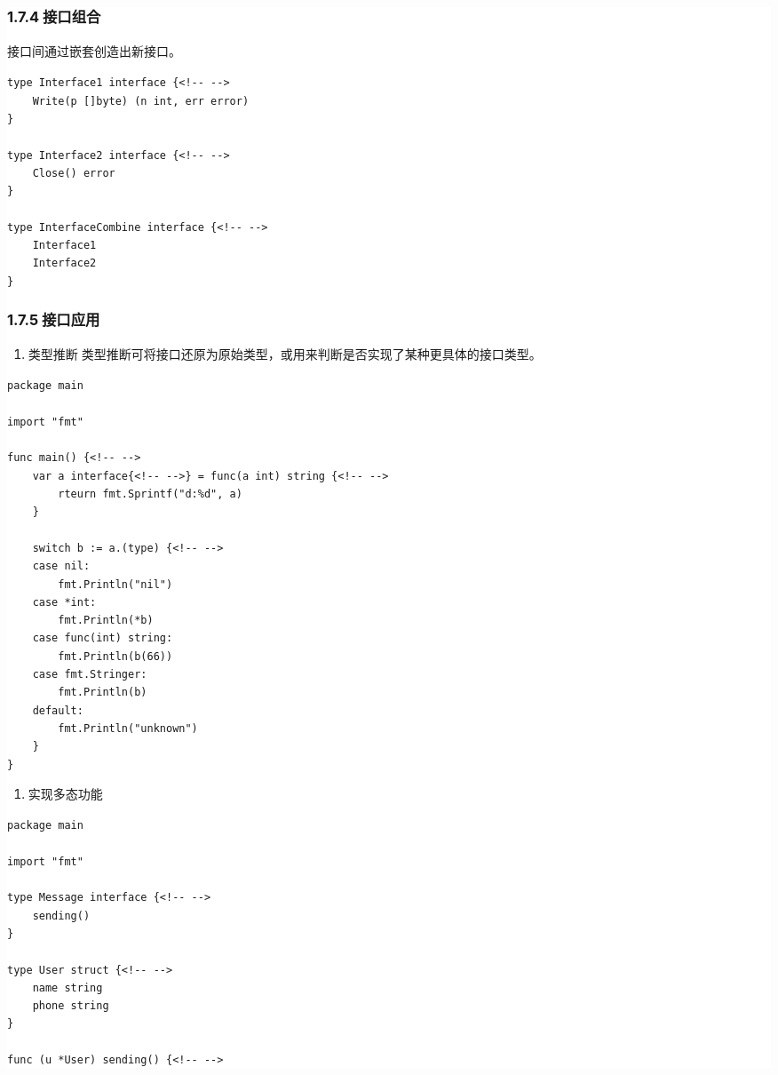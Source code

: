 ### 1.7.4 接口组合

接口间通过嵌套创造出新接口。

```
type Interface1 interface {<!-- -->
	Write(p []byte) (n int, err error)
}

type Interface2 interface {<!-- -->
	Close() error
}

type InterfaceCombine interface {<!-- -->
	Interface1
	Interface2
}

```

### 1.7.5 接口应用
1. 类型推断
类型推断可将接口还原为原始类型，或用来判断是否实现了某种更具体的接口类型。

```
package main

import "fmt"

func main() {<!-- -->
	var a interface{<!-- -->} = func(a int) string {<!-- -->
		rteurn fmt.Sprintf("d:%d", a)
	}
	
	switch b := a.(type) {<!-- -->
	case nil:
		fmt.Println("nil")
	case *int:
		fmt.Println(*b)
	case func(int) string:
		fmt.Println(b(66))
	case fmt.Stringer:
		fmt.Println(b)
	default:
		fmt.Println("unknown")
	}
}

```
1. 实现多态功能
```
package main

import "fmt"

type Message interface {<!-- -->
	sending()
}

type User struct {<!-- -->
	name string
	phone string
}

func (u *User) sending() {<!-- -->
```